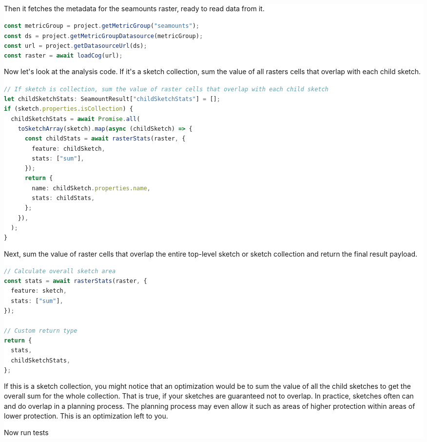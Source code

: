 Then it fetches the metadata for the seamounts raster, ready to read data from it.

```typescript
const metricGroup = project.getMetricGroup("seamounts");
const ds = project.getMetricGroupDatasource(metricGroup);
const url = project.getDatasourceUrl(ds);
const raster = await loadCog(url);
```

Now let's look at the analysis code. If it's a sketch collection, sum the value of all rasters cells that overlap with each child sketch.

```typescript
// If sketch is collection, sum the value of raster cells that overlap with each child sketch
let childSketchStats: SeamountResult["childSketchStats"] = [];
if (sketch.properties.isCollection) {
  childSketchStats = await Promise.all(
    toSketchArray(sketch).map(async (childSketch) => {
      const childStats = await rasterStats(raster, {
        feature: childSketch,
        stats: ["sum"],
      });
      return {
        name: childSketch.properties.name,
        stats: childStats,
      };
    }),
  );
}
```

Next, sum the value of raster cells that overlap the entire top-level sketch or sketch collection and return the final result payload.

```typescript
// Calculate overall sketch area
const stats = await rasterStats(raster, {
  feature: sketch,
  stats: ["sum"],
});

// Custom return type
return {
  stats,
  childSketchStats,
};
```

If this is a sketch collection, you might notice that an optimization would be to sum the value of all the child sketches to get the overall sum for the whole collection. That is true, if your sketches are guaranteed not to overlap. In practice, sketches often can and do overlap in a planning process. The planning process may even allow it such as areas of higher protection within areas of lower protection. This is an optimization left to you.

Now run tests
